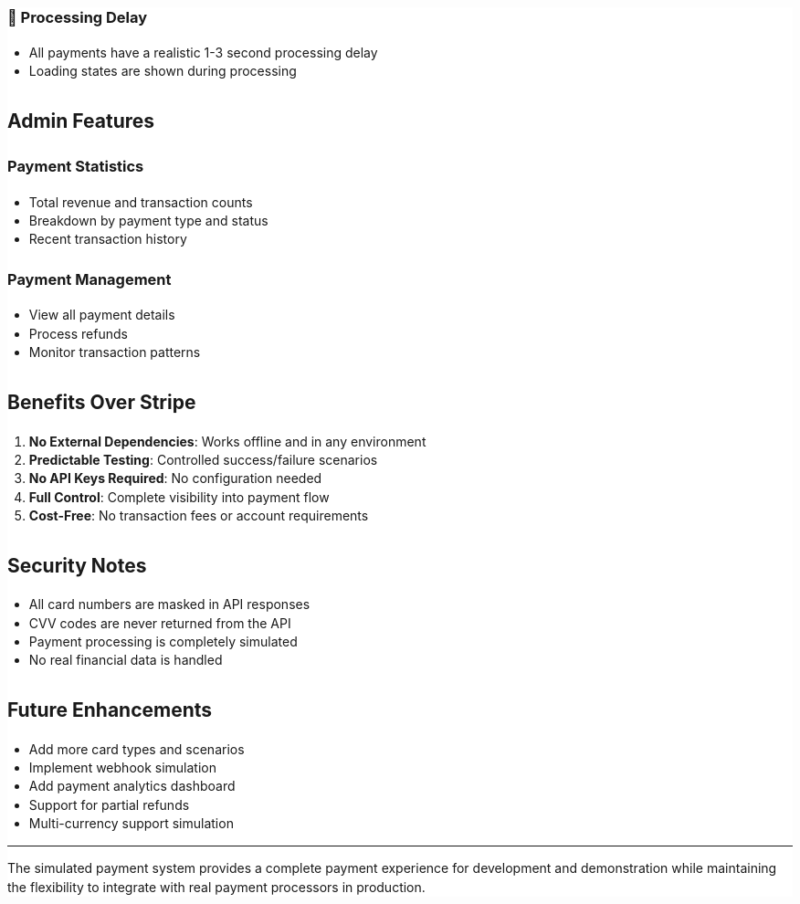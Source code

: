 ### 🔄 Processing Delay
- All payments have a realistic 1-3 second processing delay
- Loading states are shown during processing

## Admin Features

### Payment Statistics
- Total revenue and transaction counts
- Breakdown by payment type and status
- Recent transaction history

### Payment Management
- View all payment details
- Process refunds
- Monitor transaction patterns

## Benefits Over Stripe

1. **No External Dependencies**: Works offline and in any environment
2. **Predictable Testing**: Controlled success/failure scenarios
3. **No API Keys Required**: No configuration needed
4. **Full Control**: Complete visibility into payment flow
5. **Cost-Free**: No transaction fees or account requirements

## Security Notes

- All card numbers are masked in API responses
- CVV codes are never returned from the API
- Payment processing is completely simulated
- No real financial data is handled

## Future Enhancements

- Add more card types and scenarios
- Implement webhook simulation
- Add payment analytics dashboard
- Support for partial refunds
- Multi-currency support simulation

---

The simulated payment system provides a complete payment experience for development and demonstration while maintaining the flexibility to integrate with real payment processors in production.
